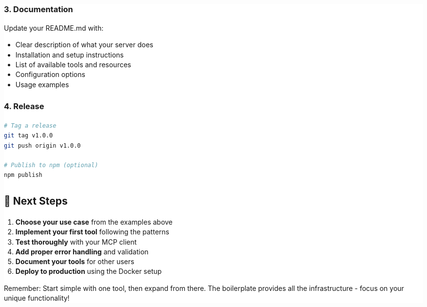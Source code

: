 ### 3. **Documentation**

Update your README.md with:
- Clear description of what your server does
- Installation and setup instructions
- List of available tools and resources
- Configuration options
- Usage examples

### 4. **Release**

```bash
# Tag a release
git tag v1.0.0
git push origin v1.0.0

# Publish to npm (optional)
npm publish
```

## 🎯 Next Steps

1. **Choose your use case** from the examples above
2. **Implement your first tool** following the patterns
3. **Test thoroughly** with your MCP client
4. **Add proper error handling** and validation
5. **Document your tools** for other users
6. **Deploy to production** using the Docker setup

Remember: Start simple with one tool, then expand from there. The boilerplate provides all the infrastructure - focus on your unique functionality! 